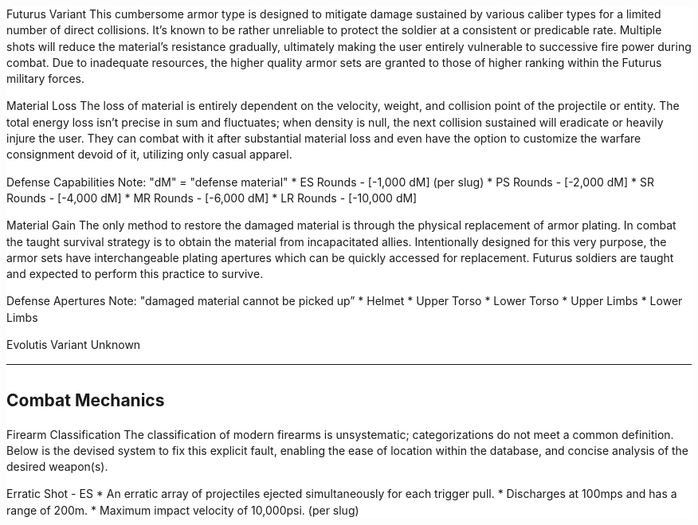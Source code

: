 Futurus Variant 
This cumbersome armor type is designed to mitigate damage sustained by various caliber types for a limited number of direct collisions. It’s known to be rather unreliable to protect the soldier at a consistent or predicable rate. Multiple shots will reduce the material’s resistance gradually, ultimately making the user entirely vulnerable to successive fire power during combat. Due to inadequate resources, the higher quality armor sets are granted to those of higher ranking within the Futurus military forces. 

Material Loss
The loss of material is entirely dependent on the velocity, weight, and collision point of the projectile or entity. The total energy loss isn’t precise in sum and fluctuates; when density is null, the next collision sustained will eradicate or heavily injure the user. They can combat with it after substantial material loss and even have the option to customize the warfare consignment devoid of it, utilizing only casual apparel.

Defense Capabilities
Note: "dM" = "defense material"
	* ES Rounds - [-1,000 dM] (per slug)
	* PS Rounds - [-2,000 dM]
	* SR Rounds - [-4,000 dM]
	* MR Rounds - [-6,000 dM]
	* LR Rounds - [-10,000 dM]

Material Gain
The only method to restore the damaged material is through the physical replacement of armor plating. In combat the taught survival strategy is to obtain the material from incapacitated allies. Intentionally designed for this very purpose, the armor sets have interchangeable plating apertures which can be quickly accessed for replacement. Futurus soldiers are taught and expected to perform this practice to survive. 

Defense Apertures
Note: "damaged material cannot be picked up” 
	* Helmet
	* Upper Torso
	* Lower Torso
	* Upper Limbs
	* Lower Limbs

Evolutis Variant 
Unknown

--------------------
Combat Mechanics
--------------------

Firearm Classification
The classification of modern firearms is unsystematic; categorizations do not meet a common definition. Below is the devised system to fix this explicit fault, enabling the ease of location within the database, and concise analysis of the desired weapon(s).

Erratic Shot - ES
	* An erratic array of projectiles ejected simultaneously for each trigger pull.
	* Discharges at 100mps and has a range of 200m.
	* Maximum impact velocity of 10,000psi. (per slug)

